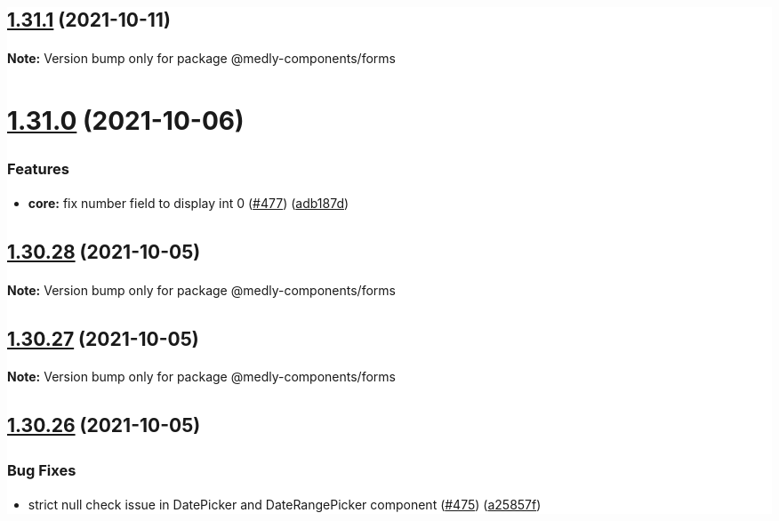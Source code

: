 


## [1.31.1](https://github.com/medly/medly-components/compare/@medly-components/forms@1.31.0...@medly-components/forms@1.31.1) (2021-10-11)

**Note:** Version bump only for package @medly-components/forms





# [1.31.0](https://github.com/medly/medly-components/compare/@medly-components/forms@1.30.28...@medly-components/forms@1.31.0) (2021-10-06)


### Features

* **core:** fix number field to display int 0 ([#477](https://github.com/medly/medly-components/issues/477)) ([adb187d](https://github.com/medly/medly-components/commit/adb187d04230d9ed49f70cbfcc55a3e41e43994a))





## [1.30.28](https://github.com/medly/medly-components/compare/@medly-components/forms@1.30.27...@medly-components/forms@1.30.28) (2021-10-05)

**Note:** Version bump only for package @medly-components/forms





## [1.30.27](https://github.com/medly/medly-components/compare/@medly-components/forms@1.30.26...@medly-components/forms@1.30.27) (2021-10-05)

**Note:** Version bump only for package @medly-components/forms





## [1.30.26](https://github.com/medly/medly-components/compare/@medly-components/forms@1.30.25...@medly-components/forms@1.30.26) (2021-10-05)


### Bug Fixes

* strict null check issue in DatePicker and DateRangePicker component ([#475](https://github.com/medly/medly-components/issues/475)) ([a25857f](https://github.com/medly/medly-components/commit/a25857f862d8b20983ecb180a7d7c572328806ef))
